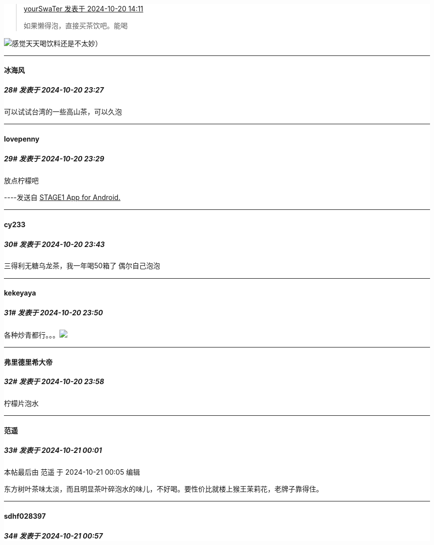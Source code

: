 <blockquote><a href="httphttps://bbs.saraba1st.com/2b/forum.php?mod=redirect&amp;goto=findpost&amp;pid=66497743&amp;ptid=2203839" target="_blank">yourSwaTer 发表于 2024-10-20 14:11</a>

如果懒得泡，直接买茶饮吧。能喝</blockquote>
<img src="https://static.saraba1st.com/image/smiley/face2017/094.png" referrerpolicy="no-referrer">感觉天天喝饮料还是不太妙）

*****

####  冰海风  
##### 28#       发表于 2024-10-20 23:27

可以试试台湾的一些高山茶，可以久泡

*****

####  lovepenny  
##### 29#       发表于 2024-10-20 23:29

放点柠檬吧

----发送自 [STAGE1 App for Android.](http://stage1.5j4m.com/?1.37)

*****

####  cy233  
##### 30#       发表于 2024-10-20 23:43

三得利无糖乌龙茶，我一年喝50箱了 偶尔自己泡泡

*****

####  kekeyaya  
##### 31#       发表于 2024-10-20 23:50

各种炒青都行。。。<img src="https://static.saraba1st.com/image/smiley/face2017/054.png" referrerpolicy="no-referrer">

*****

####  弗里德里希大帝  
##### 32#       发表于 2024-10-20 23:58

柠檬片泡水

*****

####  范遥  
##### 33#       发表于 2024-10-21 00:01

 本帖最后由 范遥 于 2024-10-21 00:05 编辑 

东方树叶茶味太淡，而且明显茶叶碎泡水的味儿，不好喝。要性价比就楼上猴王茉莉花，老牌子靠得住。

*****

####  sdhf028397  
##### 34#       发表于 2024-10-21 00:57
